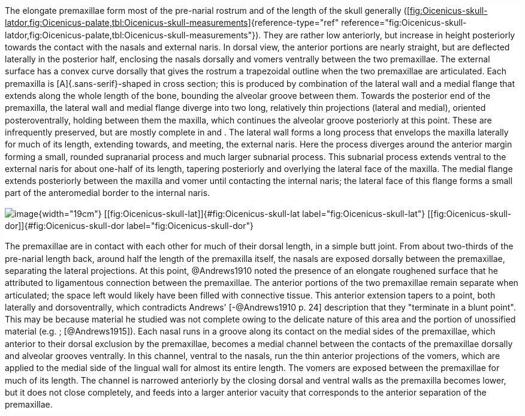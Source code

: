 The elongate premaxillae form most of the pre-narial rostrum and of the
length of the skull generally
([\[fig:Oicenicus-skull-latdor,fig:Oicenicus-palate,tbl:Oicenicus-skull-measurements\]](#fig:Oicenicus-skull-latdor,fig:Oicenicus-palate,tbl:Oicenicus-skull-measurements){reference-type="ref"
reference="fig:Oicenicus-skull-latdor,fig:Oicenicus-palate,tbl:Oicenicus-skull-measurements"}).
They are rather low anteriorly, but increase in height posteriorly
towards the contact with the nasals and external naris. In dorsal view,
the anterior portions are nearly straight, but are deflected laterally
in the posterior half, enclosing the nasals dorsally and vomers
ventrally between the two premaxillae. The external surface has a convex
curve dorsally that gives the rostrum a trapezoidal outline when the two
premaxillae are articulated. Each premaxilla is [A]{.sans-serif}-shaped
in cross section; this is produced by combination of the lateral wall
and a medial flange that extends along the whole length of the bone,
bounding the alveolar groove between them. Towards the posterior end of
the premaxilla, the lateral wall and medial flange diverge into two
long, relatively thin projections (lateral and medial), oriented
posteroventrally, holding between them the maxilla, which continues the
alveolar groove posteriorly at this point. These are infrequently
preserved, but are mostly complete in and . The lateral wall forms a
long process that envelops the maxilla laterally for much of its length,
extending towards, and meeting, the external naris. Here the process
diverges around the anterior margin forming a small, rounded supranarial
process and much larger subnarial process. This subnarial process
extends ventral to the external naris for about one-half of its length,
tapering posteriorly and overlying the lateral face of the maxilla. The
medial flange extends posteriorly between the maxilla and vomer until
contacting the internal naris; the lateral face of this flange forms a
small part of the anteromedial border to the internal naris.

![image](./img/fig-Oicenicus-skull-latdor){width="19cm"}
[\[fig:Oicenicus-skull-lat\]]{#fig:Oicenicus-skull-lat
label="fig:Oicenicus-skull-lat"}
[\[fig:Oicenicus-skull-dor\]]{#fig:Oicenicus-skull-dor
label="fig:Oicenicus-skull-dor"}

The premaxillae are in contact with each other for much of their dorsal
length, in a simple butt joint. From about two-thirds of the pre-narial
length back, around half the length of the premaxilla itself, the nasals
are exposed dorsally between the premaxillae, separating the lateral
projections. At this point, @Andrews1910 noted the presence of an
elongate roughened surface that he attributed to ligamentous connection
between the premaxillae. The anterior portions of the two premaxillae
remain separate when articulated; the space left would likely have been
filled with connective tissue. This anterior extension tapers to a
point, both laterally and dorsoventrally, which contradicts Andrews'
[-@Andrews1910 p. 24] description that they "terminate in a blunt
point". This may be because material he studied was not complete owing
to the delicate nature of this area and the portion of unossified
material (e.g. ; [@Andrews1915]). Each nasal runs in a groove along its
contact on the medial sides of the premaxillae, which anterior to their
dorsal exclusion by the premaxillae, becomes a medial channel between
the contacts of the premaxillae dorsally and alveolar grooves ventrally.
In this channel, ventral to the nasals, run the thin anterior
projections of the vomers, which are applied to the medial side of the
lingual wall for almost its entire length. The vomers are exposed
between the premaxillae for much of its length. The channel is narrowed
anteriorly by the closing dorsal and ventral walls as the premaxilla
becomes lower, but it does not close completely, and feeds into a larger
anterior vacuity that corresponds to the anterior separation of the
premaxillae.
